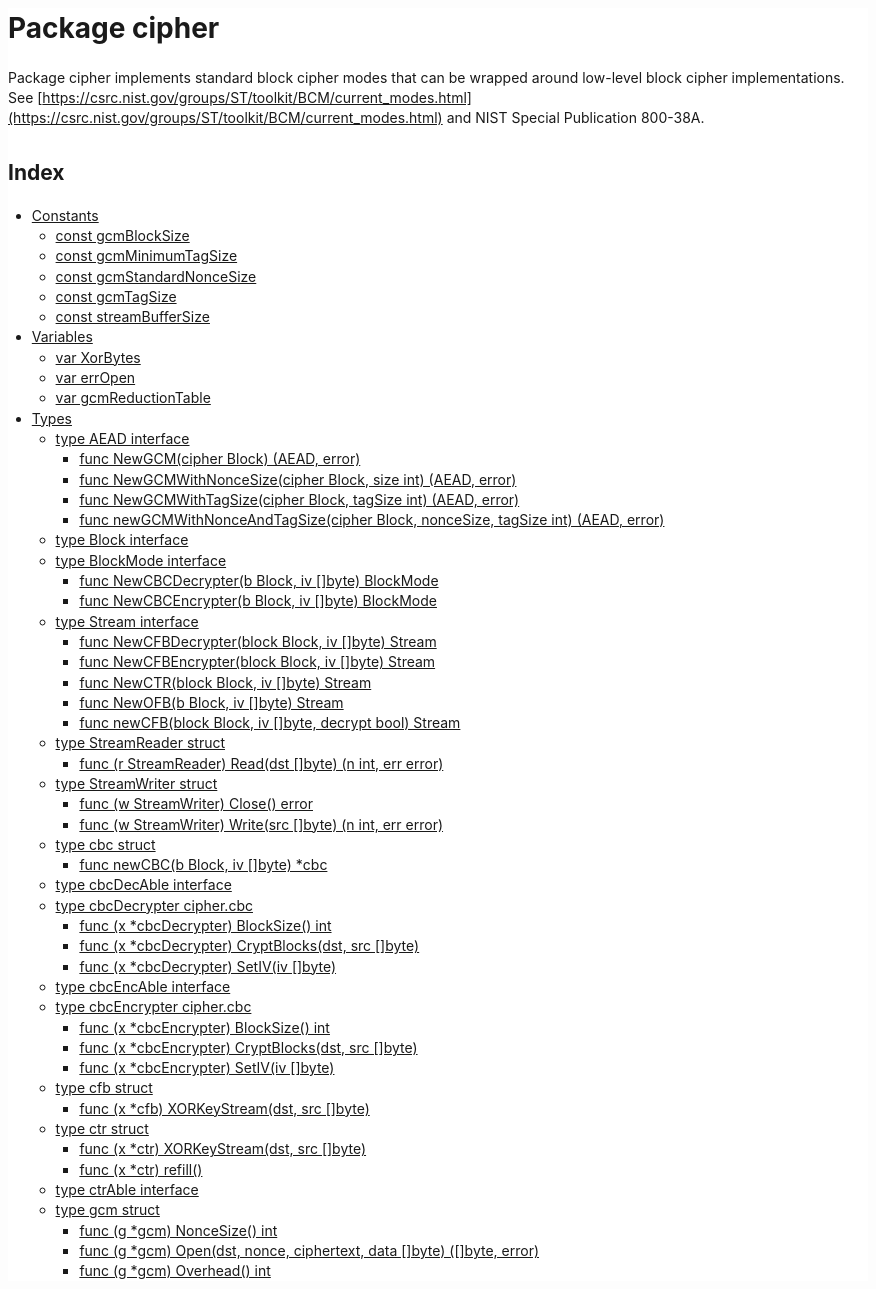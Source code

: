 # Package cipher

Package cipher implements standard block cipher modes that can be wrapped around low-level block cipher implementations. See [https://csrc.nist.gov/groups/ST/toolkit/BCM/current_modes.html](https://csrc.nist.gov/groups/ST/toolkit/BCM/current_modes.html) and NIST Special Publication 800-38A. 

## Index

* [Constants](#const)
    * [const gcmBlockSize](#gcmBlockSize)
    * [const gcmMinimumTagSize](#gcmMinimumTagSize)
    * [const gcmStandardNonceSize](#gcmStandardNonceSize)
    * [const gcmTagSize](#gcmTagSize)
    * [const streamBufferSize](#streamBufferSize)
* [Variables](#var)
    * [var XorBytes](#XorBytes)
    * [var errOpen](#errOpen)
    * [var gcmReductionTable](#gcmReductionTable)
* [Types](#type)
    * [type AEAD interface](#AEAD)
        * [func NewGCM(cipher Block) (AEAD, error)](#NewGCM)
        * [func NewGCMWithNonceSize(cipher Block, size int) (AEAD, error)](#NewGCMWithNonceSize)
        * [func NewGCMWithTagSize(cipher Block, tagSize int) (AEAD, error)](#NewGCMWithTagSize)
        * [func newGCMWithNonceAndTagSize(cipher Block, nonceSize, tagSize int) (AEAD, error)](#newGCMWithNonceAndTagSize)
    * [type Block interface](#Block)
    * [type BlockMode interface](#BlockMode)
        * [func NewCBCDecrypter(b Block, iv []byte) BlockMode](#NewCBCDecrypter)
        * [func NewCBCEncrypter(b Block, iv []byte) BlockMode](#NewCBCEncrypter)
    * [type Stream interface](#Stream)
        * [func NewCFBDecrypter(block Block, iv []byte) Stream](#NewCFBDecrypter)
        * [func NewCFBEncrypter(block Block, iv []byte) Stream](#NewCFBEncrypter)
        * [func NewCTR(block Block, iv []byte) Stream](#NewCTR)
        * [func NewOFB(b Block, iv []byte) Stream](#NewOFB)
        * [func newCFB(block Block, iv []byte, decrypt bool) Stream](#newCFB)
    * [type StreamReader struct](#StreamReader)
        * [func (r StreamReader) Read(dst []byte) (n int, err error)](#StreamReader.Read)
    * [type StreamWriter struct](#StreamWriter)
        * [func (w StreamWriter) Close() error](#StreamWriter.Close)
        * [func (w StreamWriter) Write(src []byte) (n int, err error)](#StreamWriter.Write)
    * [type cbc struct](#cbc)
        * [func newCBC(b Block, iv []byte) *cbc](#newCBC)
    * [type cbcDecAble interface](#cbcDecAble)
    * [type cbcDecrypter cipher.cbc](#cbcDecrypter)
        * [func (x *cbcDecrypter) BlockSize() int](#cbcDecrypter.BlockSize)
        * [func (x *cbcDecrypter) CryptBlocks(dst, src []byte)](#cbcDecrypter.CryptBlocks)
        * [func (x *cbcDecrypter) SetIV(iv []byte)](#cbcDecrypter.SetIV)
    * [type cbcEncAble interface](#cbcEncAble)
    * [type cbcEncrypter cipher.cbc](#cbcEncrypter)
        * [func (x *cbcEncrypter) BlockSize() int](#cbcEncrypter.BlockSize)
        * [func (x *cbcEncrypter) CryptBlocks(dst, src []byte)](#cbcEncrypter.CryptBlocks)
        * [func (x *cbcEncrypter) SetIV(iv []byte)](#cbcEncrypter.SetIV)
    * [type cfb struct](#cfb)
        * [func (x *cfb) XORKeyStream(dst, src []byte)](#cfb.XORKeyStream)
    * [type ctr struct](#ctr)
        * [func (x *ctr) XORKeyStream(dst, src []byte)](#ctr.XORKeyStream)
        * [func (x *ctr) refill()](#ctr.refill)
    * [type ctrAble interface](#ctrAble)
    * [type gcm struct](#gcm)
        * [func (g *gcm) NonceSize() int](#gcm.NonceSize)
        * [func (g *gcm) Open(dst, nonce, ciphertext, data []byte) ([]byte, error)](#gcm.Open)
        * [func (g *gcm) Overhead() int](#gcm.Overhead)